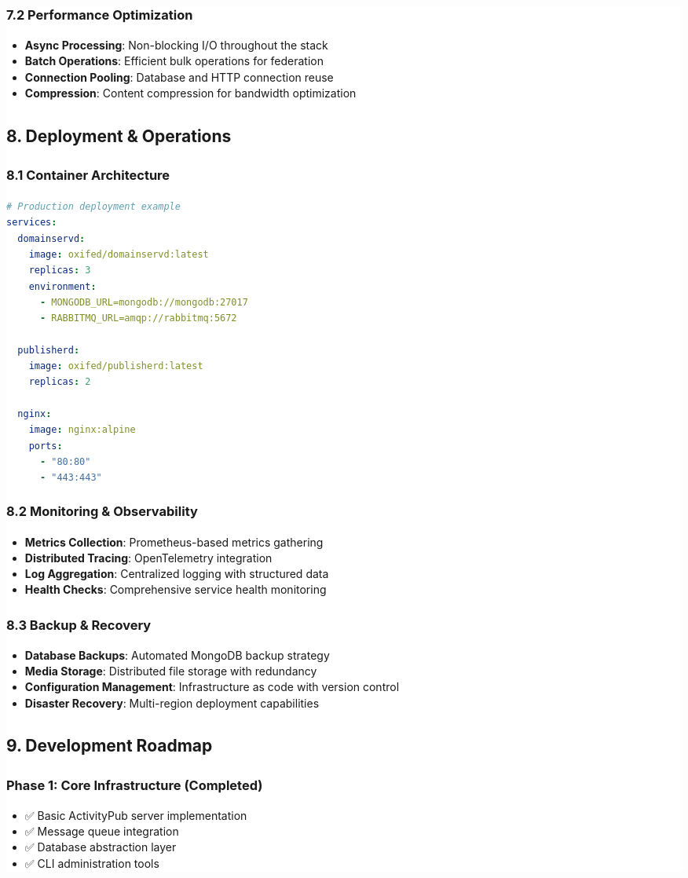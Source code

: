 ### 7.2 Performance Optimization
- **Async Processing**: Non-blocking I/O throughout the stack
- **Batch Operations**: Efficient bulk operations for federation
- **Connection Pooling**: Database and HTTP connection reuse
- **Compression**: Content compression for bandwidth optimization

## 8. Deployment & Operations

### 8.1 Container Architecture
```yaml
# Production deployment example
services:
  domainservd:
    image: oxifed/domainservd:latest
    replicas: 3
    environment:
      - MONGODB_URL=mongodb://mongodb:27017
      - RABBITMQ_URL=amqp://rabbitmq:5672
    
  publisherd:
    image: oxifed/publisherd:latest
    replicas: 2
    
  nginx:
    image: nginx:alpine
    ports:
      - "80:80"
      - "443:443"
```

### 8.2 Monitoring & Observability
- **Metrics Collection**: Prometheus-based metrics gathering
- **Distributed Tracing**: OpenTelemetry integration
- **Log Aggregation**: Centralized logging with structured data
- **Health Checks**: Comprehensive service health monitoring

### 8.3 Backup & Recovery
- **Database Backups**: Automated MongoDB backup strategy
- **Media Storage**: Distributed file storage with redundancy
- **Configuration Management**: Infrastructure as code with version control
- **Disaster Recovery**: Multi-region deployment capabilities

## 9. Development Roadmap

### Phase 1: Core Infrastructure (Completed)
- ✅ Basic ActivityPub server implementation
- ✅ Message queue integration
- ✅ Database abstraction layer
- ✅ CLI administration tools
